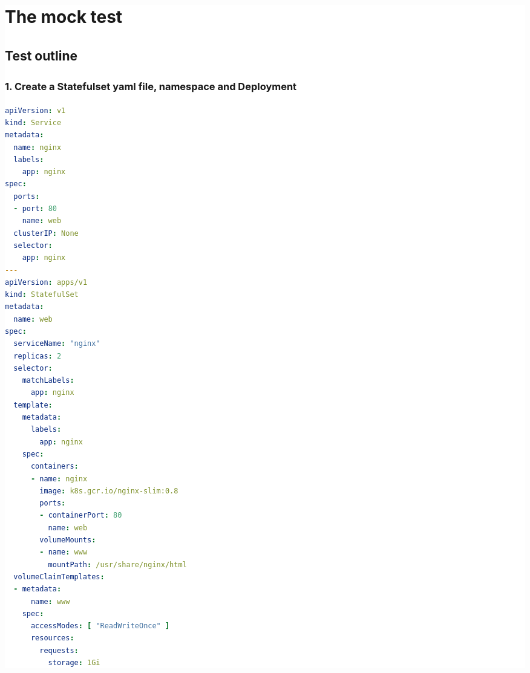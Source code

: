 # The mock test

## Test outline

### 1. Create a Statefulset yaml file, namespace and Deployment

```yaml
apiVersion: v1
kind: Service
metadata:
  name: nginx
  labels:
    app: nginx
spec:
  ports:
  - port: 80
    name: web
  clusterIP: None
  selector:
    app: nginx
---
apiVersion: apps/v1
kind: StatefulSet
metadata:
  name: web
spec:
  serviceName: "nginx"
  replicas: 2
  selector:
    matchLabels:
      app: nginx
  template:
    metadata:
      labels:
        app: nginx
    spec:
      containers:
      - name: nginx
        image: k8s.gcr.io/nginx-slim:0.8
        ports:
        - containerPort: 80
          name: web
        volumeMounts:
        - name: www
          mountPath: /usr/share/nginx/html
  volumeClaimTemplates:
  - metadata:
      name: www
    spec:
      accessModes: [ "ReadWriteOnce" ]
      resources:
        requests:
          storage: 1Gi


```
